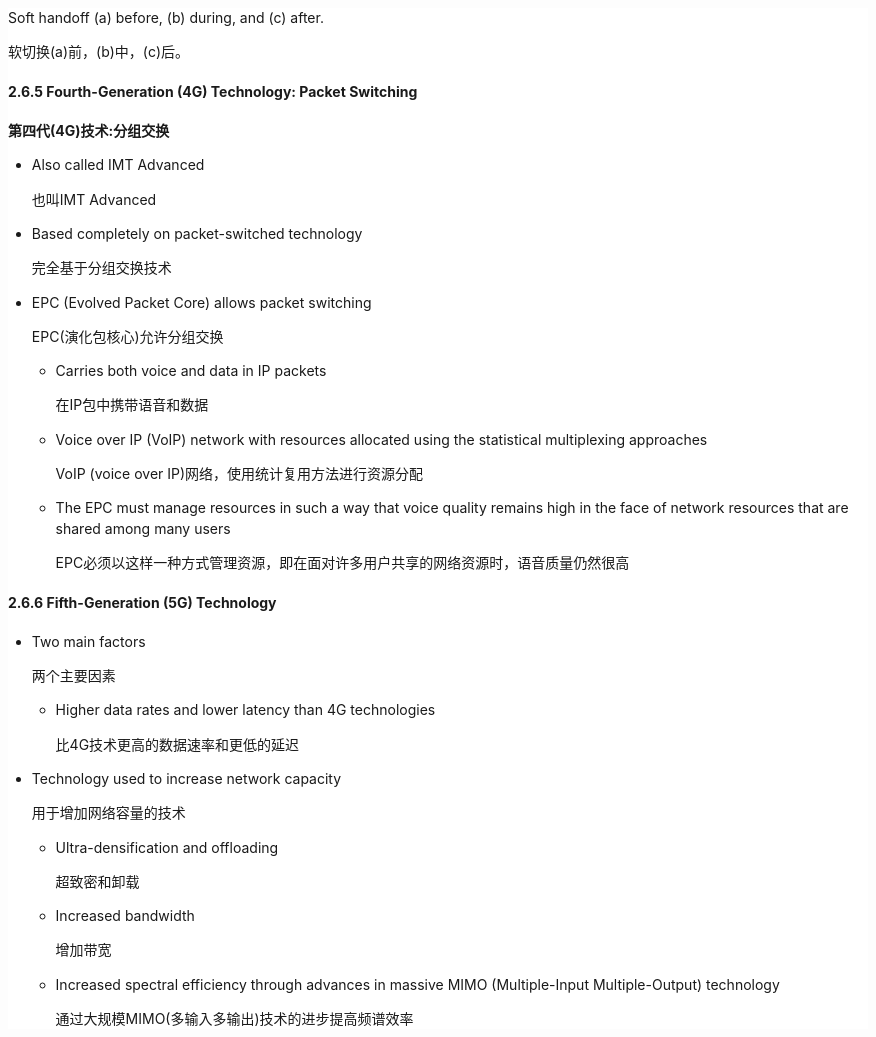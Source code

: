 Soft handoff (a) before, (b) during, and (c) after.

软切换(a)前，(b)中，(c)后。



#### 2.6.5 Fourth-Generation (4G) Technology: Packet Switching

**第四代(4G)技术:分组交换**

* Also called IMT Advanced

  也叫IMT Advanced

* Based completely on packet-switched technology

  完全基于分组交换技术

* EPC (Evolved Packet Core) allows packet switching

  EPC(演化包核心)允许分组交换

  * Carries both voice and data in IP packets

    在IP包中携带语音和数据

  * Voice over IP (VoIP) network with resources allocated using the statistical multiplexing approaches 

    VoIP (voice over IP)网络，使用统计复用方法进行资源分配

  * The EPC must manage resources in such a way that voice quality remains high in the face of network resources that are shared among many users

    EPC必须以这样一种方式管理资源，即在面对许多用户共享的网络资源时，语音质量仍然很高

    

#### 2.6.6 Fifth-Generation (5G) Technology

* Two main factors

  两个主要因素

  * Higher data rates and lower latency than 4G technologies

    比4G技术更高的数据速率和更低的延迟

* Technology used to increase network capacity

  用于增加网络容量的技术

  * Ultra-densification and offloading

    超致密和卸载

  * Increased bandwidth

    增加带宽

  * Increased spectral efficiency through advances in massive MIMO (Multiple-Input Multiple-Output) technology

    通过大规模MIMO(多输入多输出)技术的进步提高频谱效率
